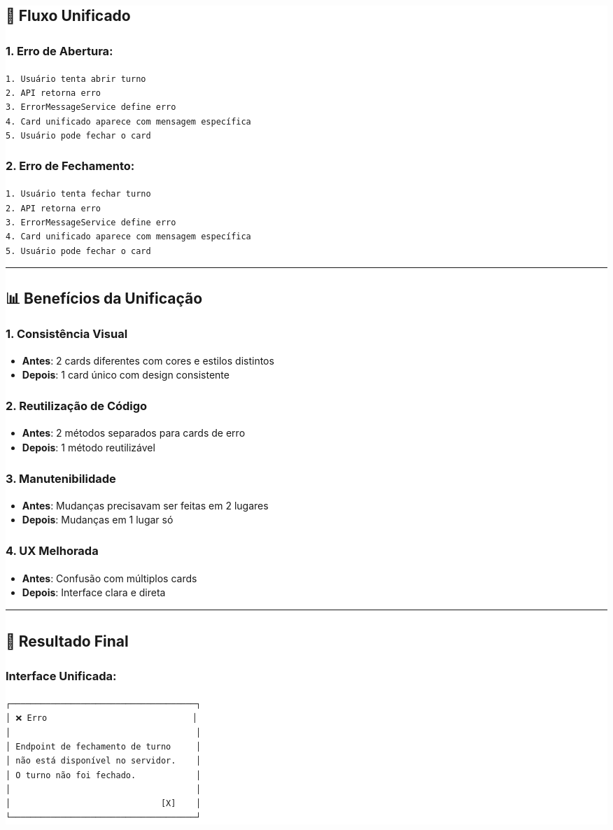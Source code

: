 
## 🔄 **Fluxo Unificado**

### **1. Erro de Abertura:**
```
1. Usuário tenta abrir turno
2. API retorna erro
3. ErrorMessageService define erro
4. Card unificado aparece com mensagem específica
5. Usuário pode fechar o card
```

### **2. Erro de Fechamento:**
```
1. Usuário tenta fechar turno
2. API retorna erro
3. ErrorMessageService define erro
4. Card unificado aparece com mensagem específica
5. Usuário pode fechar o card
```

---

## 📊 **Benefícios da Unificação**

### **1. Consistência Visual**
- **Antes**: 2 cards diferentes com cores e estilos distintos
- **Depois**: 1 card único com design consistente

### **2. Reutilização de Código**
- **Antes**: 2 métodos separados para cards de erro
- **Depois**: 1 método reutilizável

### **3. Manutenibilidade**
- **Antes**: Mudanças precisavam ser feitas em 2 lugares
- **Depois**: Mudanças em 1 lugar só

### **4. UX Melhorada**
- **Antes**: Confusão com múltiplos cards
- **Depois**: Interface clara e direta

---

## 🎯 **Resultado Final**

### **Interface Unificada:**
```
┌─────────────────────────────────────┐
│ ❌ Erro                             │
│                                     │
│ Endpoint de fechamento de turno     │
│ não está disponível no servidor.    │
│ O turno não foi fechado.            │
│                                     │
│                              [X]    │
└─────────────────────────────────────┘
```
